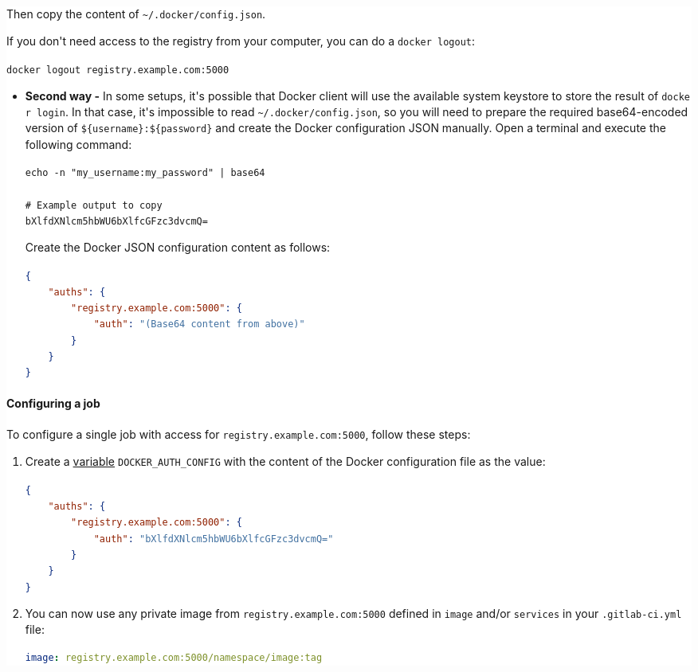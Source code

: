   Then copy the content of `~/.docker/config.json`.

  If you don't need access to the registry from your computer, you
  can do a `docker logout`:

  ```shell
  docker logout registry.example.com:5000
  ```

- **Second way -** In some setups, it's possible that Docker client
  will use the available system keystore to store the result of `docker
  login`. In that case, it's impossible to read `~/.docker/config.json`,
  so you will need to prepare the required base64-encoded version of
  `${username}:${password}` and create the Docker configuration JSON manually.
  Open a terminal and execute the following command:

  ```shell
  echo -n "my_username:my_password" | base64

  # Example output to copy
  bXlfdXNlcm5hbWU6bXlfcGFzc3dvcmQ=
  ```
  
  Create the Docker JSON configuration content as follows:

  ```json
  {
      "auths": {
          "registry.example.com:5000": {
              "auth": "(Base64 content from above)"
          }
      }
  }
  ```

#### Configuring a job

To configure a single job with access for `registry.example.com:5000`,
follow these steps:

1. Create a [variable](../variables/README.md#gitlab-cicd-environment-variables) `DOCKER_AUTH_CONFIG` with the content of the
   Docker configuration file as the value:

   ```json
   {
       "auths": {
           "registry.example.com:5000": {
               "auth": "bXlfdXNlcm5hbWU6bXlfcGFzc3dvcmQ="
           }
       }
   }
   ```

1. You can now use any private image from `registry.example.com:5000` defined in
   `image` and/or `services` in your `.gitlab-ci.yml` file:

   ```yaml
   image: registry.example.com:5000/namespace/image:tag
   ```

